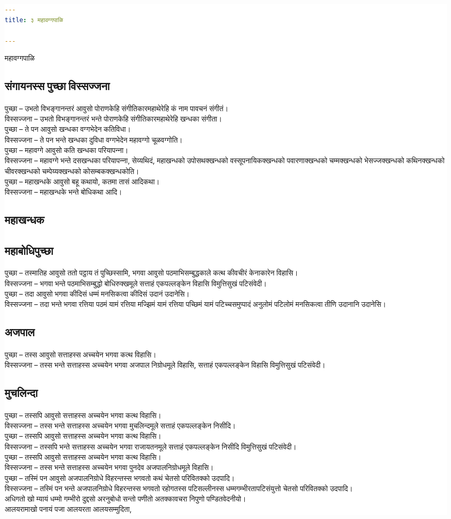```yaml
---
title: ३ महावग्गपाळि

---
```

महावग्गपाळि  


## संगायनस्स पुच्छा विस्सज्‍जना

पुच्छा – उभतो विभङ्गानन्तरं आवुसो पोराणकेहि संगीतिकारमहाथेरेहि कं नाम पावचनं संगीतं।  
विस्सज्‍जना – उभतो विभङ्गानन्तरं भन्ते पोराणकेहि संगीतिकारमहाथेरेहि खन्धका संगीता।  
पुच्छा – ते पन आवुसो खन्धका वग्गभेदेन कतिविधा।  
विस्सज्‍जना – ते पन भन्ते खन्धका दुविधा वग्गभेदेन महावग्गो चूळवग्गोति।  
पुच्छा – महावग्गे आवुसो कति खन्धका परियापन्‍ना।  
विस्सज्‍जना – महावग्गे भन्ते दसखन्धका परियापन्‍ना, सेय्यथिदं, महाखन्धको उपोसथक्खन्धको वस्सूपनायिकक्खन्धको पवारणाक्खन्धको चम्मक्खन्धको भेसज्‍जक्खन्धको कथिनक्खन्धको चीवरक्खन्धको चम्पेय्यक्खन्धको कोसम्बकक्खन्धकोति।  
पुच्छा – महाखन्धके आवुसो बहू कथायो, कतमा तासं आदिकथा।  
विस्सज्‍जना – महाखन्धके भन्ते बोधिकथा आदि।  


## महाखन्धक



## महाबोधिपुच्छा

पुच्छा – तस्मातिह आवुसो ततो पट्ठाय तं पुच्छिस्सामि, भगवा आवुसो पठमाभिसम्बुद्धकाले कत्थ कीवचीरं केनाकारेन विहासि।  
विस्सज्‍जना – भगवा भन्ते पठमाभिसम्बुद्धो बोधिरुक्खमूले सत्ताहं एकपल्‍लङ्केन विहासि विमुत्तिसुखं पटिसंवेदी।  
पुच्छा – तदा आवुसो भगवा कीदिसं धम्मं मनसिकत्वा कीदिसं उदानं उदानेसि।  
विस्सज्‍जना – तदा भन्ते भगवा रत्तिया पठमं यामं रत्तिया मज्झिमं यामं रत्तिया पच्छिमं यामं पटिच्‍चसमुप्पादं अनुलोमं पटिलोमं मनसिकत्वा तीणि उदानानि उदानेसि।  


## अजपाल

पुच्छा – तस्स आवुसो सत्ताहस्स अच्‍चयेन भगवा कत्थ विहासि।  
विस्सज्‍जना – तस्स भन्ते सत्ताहस्स अच्‍चयेन भगवा अजपाल निग्रोधमूले विहासि, सत्ताहं एकपल्‍लङ्केन विहासि विमुत्तिसुखं पटिसंवेदी।  


## मुचलिन्दा

पुच्छा – तस्सपि आवुसो सत्ताहस्स अच्‍चयेन भगवा कत्थ विहासि।  
विस्सज्‍जना – तस्स भन्ते सत्ताहस्स अच्‍चयेन भगवा मुचलिन्दमूले सत्ताहं एकपल्‍लङ्केन निसीदि।  
पुच्छा – तस्सपि आवुसो सत्ताहस्स अच्‍चयेन भगवा कत्थ विहासि।  
विस्सज्‍जना – तस्सपि भन्ते सत्ताहस्स अच्‍चयेन भगवा राजायतनमूले सत्ताहं एकपल्‍लङ्केन निसीदि विमुत्तिसुखं पटिसंवेदी।  
पुच्छा – तस्सपि आवुसो सत्ताहस्स अच्‍चयेन भगवा कत्थ विहासि।  
विस्सज्‍जना – तस्स भन्ते सत्ताहस्स अच्‍चयेन भगवा पुनदेव अजपालनिग्रोधमूले विहासि।  
पुच्छा – तस्मिं पन आवुसो अजपालनिग्रोधे विहरन्तस्स भगवतो कथं चेतसो परिवितक्‍को उदपादि।  
विस्सज्‍जना – तस्मिं पन भन्ते अजपालनिग्रोधे विहरन्तस्स भगवतो रहोगतस्स पटिसल्‍लीनस्स धम्मगम्भीरतापटिसंयुत्तो चेतसो परिवितक्‍को उदपादि।  
अधिगतो खो म्यायं धम्मो गम्भीरो दुद्दसो अरनुबोधो सन्तो पणीतो अतक्‍कावचरा निपुणो पण्डितवेदनीयो।  
आलयरामाखो पनायं पजा आलयरता आलयसम्मुदिता,  
